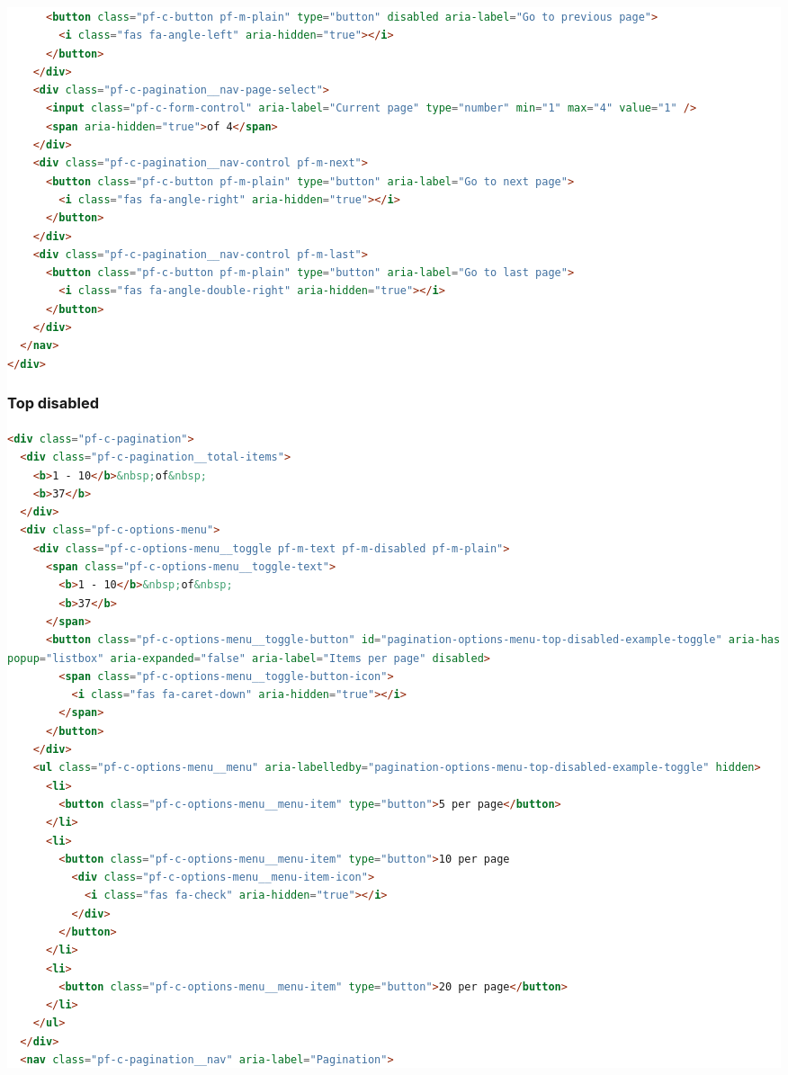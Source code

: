 ```html isFullscreen
      <button class="pf-c-button pf-m-plain" type="button" disabled aria-label="Go to previous page">
        <i class="fas fa-angle-left" aria-hidden="true"></i>
      </button>
    </div>
    <div class="pf-c-pagination__nav-page-select">
      <input class="pf-c-form-control" aria-label="Current page" type="number" min="1" max="4" value="1" />
      <span aria-hidden="true">of 4</span>
    </div>
    <div class="pf-c-pagination__nav-control pf-m-next">
      <button class="pf-c-button pf-m-plain" type="button" aria-label="Go to next page">
        <i class="fas fa-angle-right" aria-hidden="true"></i>
      </button>
    </div>
    <div class="pf-c-pagination__nav-control pf-m-last">
      <button class="pf-c-button pf-m-plain" type="button" aria-label="Go to last page">
        <i class="fas fa-angle-double-right" aria-hidden="true"></i>
      </button>
    </div>
  </nav>
</div>
```

### Top disabled

```html isFullscreen
<div class="pf-c-pagination">
  <div class="pf-c-pagination__total-items">
    <b>1 - 10</b>&nbsp;of&nbsp;
    <b>37</b>
  </div>
  <div class="pf-c-options-menu">
    <div class="pf-c-options-menu__toggle pf-m-text pf-m-disabled pf-m-plain">
      <span class="pf-c-options-menu__toggle-text">
        <b>1 - 10</b>&nbsp;of&nbsp;
        <b>37</b>
      </span>
      <button class="pf-c-options-menu__toggle-button" id="pagination-options-menu-top-disabled-example-toggle" aria-haspopup="listbox" aria-expanded="false" aria-label="Items per page" disabled>
        <span class="pf-c-options-menu__toggle-button-icon">
          <i class="fas fa-caret-down" aria-hidden="true"></i>
        </span>
      </button>
    </div>
    <ul class="pf-c-options-menu__menu" aria-labelledby="pagination-options-menu-top-disabled-example-toggle" hidden>
      <li>
        <button class="pf-c-options-menu__menu-item" type="button">5 per page</button>
      </li>
      <li>
        <button class="pf-c-options-menu__menu-item" type="button">10 per page
          <div class="pf-c-options-menu__menu-item-icon">
            <i class="fas fa-check" aria-hidden="true"></i>
          </div>
        </button>
      </li>
      <li>
        <button class="pf-c-options-menu__menu-item" type="button">20 per page</button>
      </li>
    </ul>
  </div>
  <nav class="pf-c-pagination__nav" aria-label="Pagination">
```